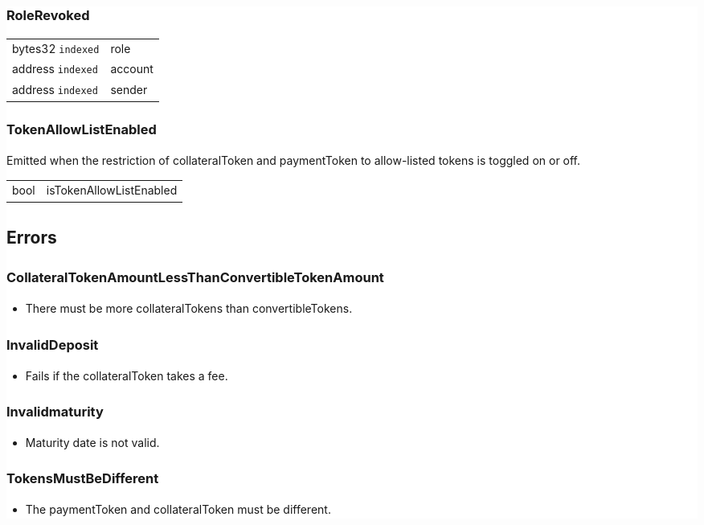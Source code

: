 ### RoleRevoked






<table>
  <tr>
    <td>bytes32 <code>indexed</code></td>
    <td>role</td>
      </tr>
  <tr>
    <td>address <code>indexed</code></td>
    <td>account</td>
      </tr>
  <tr>
    <td>address <code>indexed</code></td>
    <td>sender</td>
      </tr>
</table>

### TokenAllowListEnabled

Emitted when the restriction of collateralToken and paymentToken to allow-listed tokens is toggled on or off.




<table>
  <tr>
    <td>bool </td>
    <td>isTokenAllowListEnabled</td>
      </tr>
</table>



## Errors

### CollateralTokenAmountLessThanConvertibleTokenAmount
* There must be more collateralTokens than convertibleTokens.



### InvalidDeposit
* Fails if the collateralToken takes a fee.



### Invalidmaturity
* Maturity date is not valid.



### TokensMustBeDifferent
* The paymentToken and collateralToken must be different.
